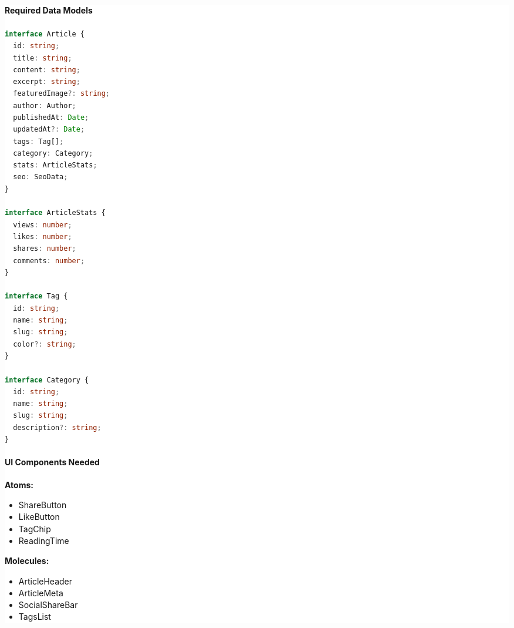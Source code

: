 #### Required Data Models
```typescript
interface Article {
  id: string;
  title: string;
  content: string;
  excerpt: string;
  featuredImage?: string;
  author: Author;
  publishedAt: Date;
  updatedAt?: Date;
  tags: Tag[];
  category: Category;
  stats: ArticleStats;
  seo: SeoData;
}

interface ArticleStats {
  views: number;
  likes: number;
  shares: number;
  comments: number;
}

interface Tag {
  id: string;
  name: string;
  slug: string;
  color?: string;
}

interface Category {
  id: string;
  name: string;
  slug: string;
  description?: string;
}
```

#### UI Components Needed
**Atoms:**
- ShareButton
- LikeButton
- TagChip
- ReadingTime

**Molecules:**
- ArticleHeader
- ArticleMeta
- SocialShareBar
- TagsList
